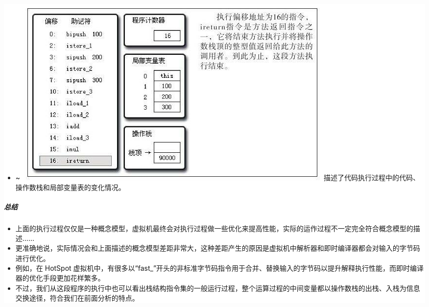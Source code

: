 -  ~ ![图70](https://github.com/walmt/understand_JVM/blob/master/img/70.png?raw=true) 描述了代码执行过程中的代码、操作数栈和局部变量表的变化情况。

##### 总结

- 上面的执行过程仅仅是一种概念模型，虚拟机最终会对执行过程做一些优化来提高性能，实际的运作过程不一定完全符合概念模型的描述……
- 更准确地说，实际情况会和上面描述的概念模型差距非常大，这种差距产生的原因是虚拟机中解析器和即时编译器都会对输入的字节码进行优化。
- 例如，在 HotSpot 虚拟机中，有很多以“fast_”开头的非标准字节码指令用于合并、替换输入的字节码以提升解释执行性能，而即时编译器的优化手段更加花样繁多。
- 不过，我们从这段程序的执行中也可以看出栈结构指令集的一般运行过程，整个运算过程的中间变量都以操作数栈的出栈、入栈为信息交换途径，符合我们在前面分析的特点。

